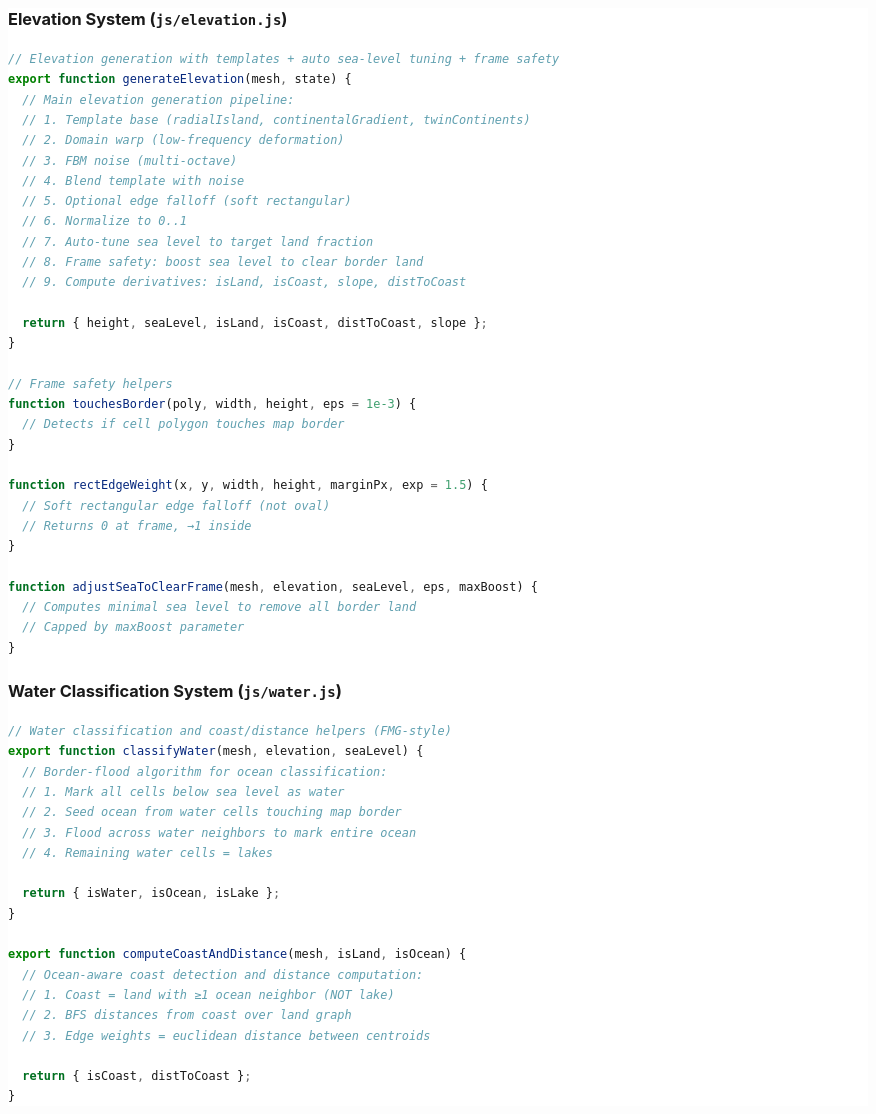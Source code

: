 ### Elevation System (`js/elevation.js`)
```javascript
// Elevation generation with templates + auto sea-level tuning + frame safety
export function generateElevation(mesh, state) {
  // Main elevation generation pipeline:
  // 1. Template base (radialIsland, continentalGradient, twinContinents)
  // 2. Domain warp (low-frequency deformation)
  // 3. FBM noise (multi-octave)
  // 4. Blend template with noise
  // 5. Optional edge falloff (soft rectangular)
  // 6. Normalize to 0..1
  // 7. Auto-tune sea level to target land fraction
  // 8. Frame safety: boost sea level to clear border land
  // 9. Compute derivatives: isLand, isCoast, slope, distToCoast
  
  return { height, seaLevel, isLand, isCoast, distToCoast, slope };
}

// Frame safety helpers
function touchesBorder(poly, width, height, eps = 1e-3) {
  // Detects if cell polygon touches map border
}

function rectEdgeWeight(x, y, width, height, marginPx, exp = 1.5) {
  // Soft rectangular edge falloff (not oval)
  // Returns 0 at frame, →1 inside
}

function adjustSeaToClearFrame(mesh, elevation, seaLevel, eps, maxBoost) {
  // Computes minimal sea level to remove all border land
  // Capped by maxBoost parameter
}
```

### Water Classification System (`js/water.js`)
```javascript
// Water classification and coast/distance helpers (FMG-style)
export function classifyWater(mesh, elevation, seaLevel) {
  // Border-flood algorithm for ocean classification:
  // 1. Mark all cells below sea level as water
  // 2. Seed ocean from water cells touching map border
  // 3. Flood across water neighbors to mark entire ocean
  // 4. Remaining water cells = lakes
  
  return { isWater, isOcean, isLake };
}

export function computeCoastAndDistance(mesh, isLand, isOcean) {
  // Ocean-aware coast detection and distance computation:
  // 1. Coast = land with ≥1 ocean neighbor (NOT lake)
  // 2. BFS distances from coast over land graph
  // 3. Edge weights = euclidean distance between centroids
  
  return { isCoast, distToCoast };
}
```
